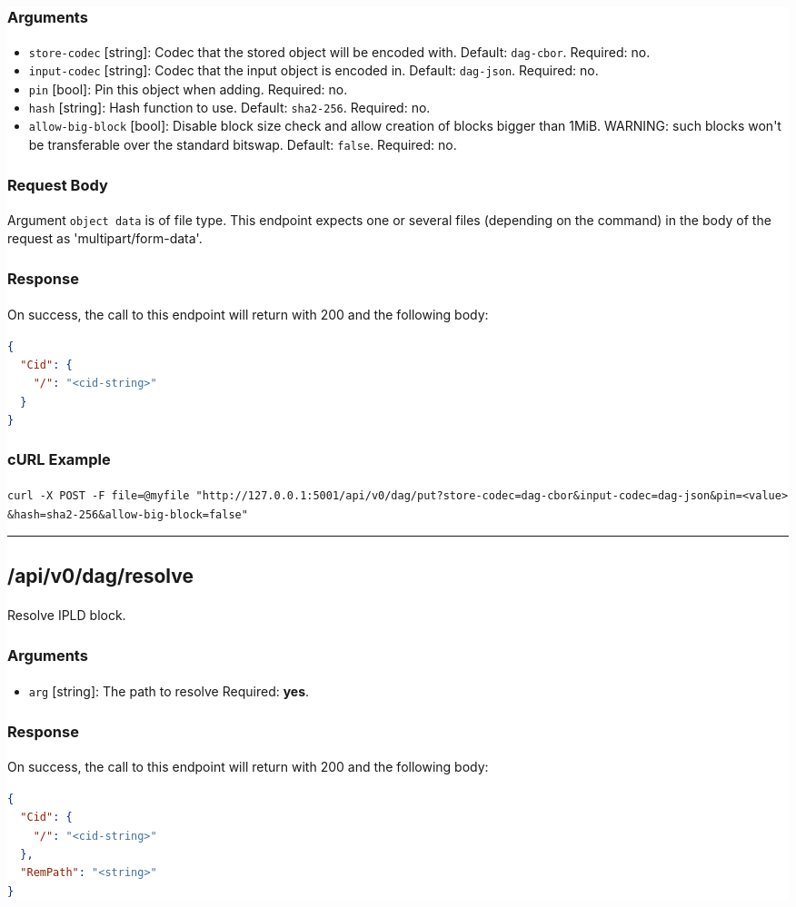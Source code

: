 ### Arguments


- `store-codec` [string]: Codec that the stored object will be encoded with. Default: `dag-cbor`. Required: no.
- `input-codec` [string]: Codec that the input object is encoded in. Default: `dag-json`. Required: no.
- `pin` [bool]: Pin this object when adding. Required: no.
- `hash` [string]: Hash function to use. Default: `sha2-256`. Required: no.
- `allow-big-block` [bool]: Disable block size check and allow creation of blocks bigger than 1MiB. WARNING: such blocks won&#39;t be transferable over the standard bitswap. Default: `false`. Required: no.


### Request Body

Argument `object data` is of file type. This endpoint expects one or several files (depending on the command) in the body of the request as 'multipart/form-data'.


### Response

On success, the call to this endpoint will return with 200 and the following body:

```json
{
  "Cid": {
    "/": "<cid-string>"
  }
}

```

### cURL Example

`curl -X POST -F file=@myfile "http://127.0.0.1:5001/api/v0/dag/put?store-codec=dag-cbor&input-codec=dag-json&pin=<value>&hash=sha2-256&allow-big-block=false"`

---


## /api/v0/dag/resolve

Resolve IPLD block.

### Arguments

- `arg` [string]: The path to resolve Required: **yes**.


### Response

On success, the call to this endpoint will return with 200 and the following body:

```json
{
  "Cid": {
    "/": "<cid-string>"
  },
  "RemPath": "<string>"
}

```
